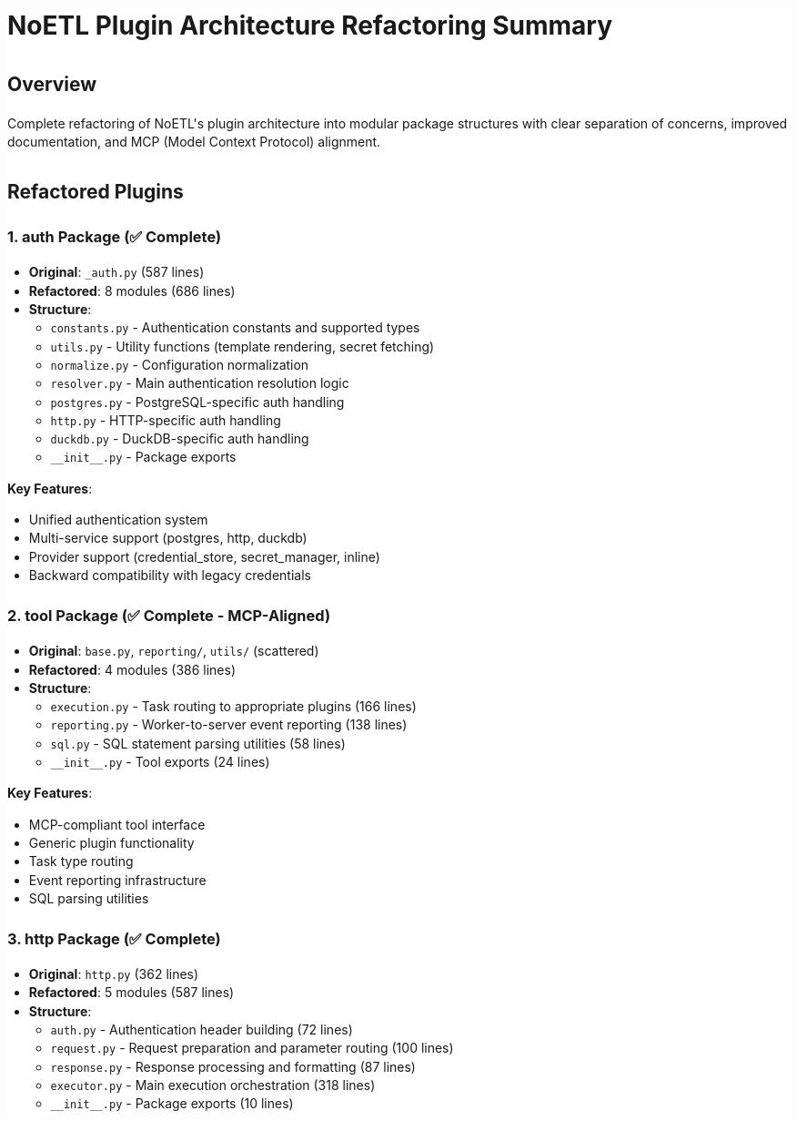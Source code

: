 # NoETL Plugin Architecture Refactoring Summary

## Overview
Complete refactoring of NoETL's plugin architecture into modular package structures with clear separation of concerns, improved documentation, and MCP (Model Context Protocol) alignment.

## Refactored Plugins

### 1. **auth** Package (✅ Complete)
- **Original**: `_auth.py` (587 lines)
- **Refactored**: 8 modules (686 lines)
- **Structure**:
  - `constants.py` - Authentication constants and supported types
  - `utils.py` - Utility functions (template rendering, secret fetching)
  - `normalize.py` - Configuration normalization
  - `resolver.py` - Main authentication resolution logic
  - `postgres.py` - PostgreSQL-specific auth handling
  - `http.py` - HTTP-specific auth handling
  - `duckdb.py` - DuckDB-specific auth handling
  - `__init__.py` - Package exports

**Key Features**:
- Unified authentication system
- Multi-service support (postgres, http, duckdb)
- Provider support (credential_store, secret_manager, inline)
- Backward compatibility with legacy credentials

### 2. **tool** Package (✅ Complete - MCP-Aligned)
- **Original**: `base.py`, `reporting/`, `utils/` (scattered)
- **Refactored**: 4 modules (386 lines)
- **Structure**:
  - `execution.py` - Task routing to appropriate plugins (166 lines)
  - `reporting.py` - Worker-to-server event reporting (138 lines)
  - `sql.py` - SQL statement parsing utilities (58 lines)
  - `__init__.py` - Tool exports (24 lines)

**Key Features**:
- MCP-compliant tool interface
- Generic plugin functionality
- Task type routing
- Event reporting infrastructure
- SQL parsing utilities

### 3. **http** Package (✅ Complete)
- **Original**: `http.py` (362 lines)
- **Refactored**: 5 modules (587 lines)
- **Structure**:
  - `auth.py` - Authentication header building (72 lines)
  - `request.py` - Request preparation and parameter routing (100 lines)
  - `response.py` - Response processing and formatting (87 lines)
  - `executor.py` - Main execution orchestration (318 lines)
  - `__init__.py` - Package exports (10 lines)
